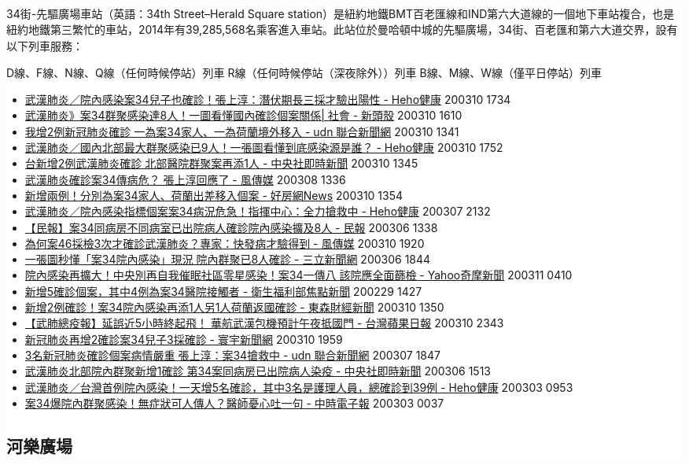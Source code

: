 34街-先驅廣場車站（英語：34th Street–Herald Square station）是紐約地鐵BMT百老匯線和IND第六大道線的一個地下車站複合，也是紐約地鐵第三繁忙的車站，2014年有39,285,568名乘客進入車站。此站位於曼哈頓中城的先驅廣場，34街、百老匯和第六大道交界，設有以下列車服務：

D線、F線、N線、Q線（任何時候停站）列車
R線（任何時候停站（深夜除外））列車
B線、M線、W線（僅平日停站）列車
- [武漢肺炎／院內感染案34兒子也確診！張上淳：潛伏期長三採才驗出陽性 - Heho健康](https://heho.com.tw/archives/72766 "武漢肺炎／院內感染案34兒子也確診！張上淳：潛伏期長三採才驗出陽性 - Heho健康") 200310 1734
- [武漢肺炎》案34群聚感染達8人！一圖看懂國內確診個案關係| 社會 - 新頭殼](https://newtalk.tw/news/view/2020-03-10/375132 "武漢肺炎》案34群聚感染達8人！一圖看懂國內確診個案關係| 社會 - 新頭殼") 200310 1610
- [我增2例新冠肺炎確診 一為案34家人、一為荷蘭境外移入 - udn 聯合新聞網](https://udn.com/news/story/120940/4403236 "我增2例新冠肺炎確診 一為案34家人、一為荷蘭境外移入 - udn 聯合新聞網") 200310 1341
- [武漢肺炎／國內北部最大群聚感染已9人！一張圖看懂到底感染源是誰？ - Heho健康](https://heho.com.tw/archives/72821 "武漢肺炎／國內北部最大群聚感染已9人！一張圖看懂到底感染源是誰？ - Heho健康") 200310 1752
- [台新增2例武漢肺炎確診 北部醫院群聚案再添1人 - 中央社即時新聞](https://www.cna.com.tw/news/firstnews/202003105006.aspx "台新增2例武漢肺炎確診 北部醫院群聚案再添1人 - 中央社即時新聞") 200310 1345
- [武漢肺炎確診案34傳病危？ 張上淳回應了 - 風傳媒](https://www.storm.mg/article/2377732 "武漢肺炎確診案34傳病危？ 張上淳回應了 - 風傳媒") 200308 1336
- [新增兩例！分別為案34家人、荷蘭出差移入個案 - 好房網News](https://news.housefun.com.tw/news/article/603583249367.html "新增兩例！分別為案34家人、荷蘭出差移入個案 - 好房網News") 200310 1354
- [武漢肺炎／院內感染指標個案案34病況危急！指揮中心：全力搶救中 - Heho健康](https://heho.com.tw/archives/72476 "武漢肺炎／院內感染指標個案案34病況危急！指揮中心：全力搶救中 - Heho健康") 200307 2132
- [【民報】案34同病房不同病室已出院病人確診院內感染擴及8人 - 民報](https://www.peoplenews.tw/news/3692f3da-2975-40e4-89d8-3e1bb6fb8b88 "【民報】案34同病房不同病室已出院病人確診院內感染擴及8人 - 民報") 200306 1338
- [為何案46採檢3次才確診武漢肺炎？專家：快發病才驗得到 - 風傳媒](https://www.storm.mg/article/2386407 "為何案46採檢3次才確診武漢肺炎？專家：快發病才驗得到 - 風傳媒") 200310 1920
- [一張圖秒懂「案34院內感染」現況 院內群聚已8人確診 - 三立新聞網](https://www.setn.com/News.aspx?NewsID=702380 "一張圖秒懂「案34院內感染」現況 院內群聚已8人確診 - 三立新聞網") 200306 1844
- [院內感染再擴大！中央別再自我催眠社區零星感染！案34一傳八 該院應全面篩檢 - Yahoo奇摩新聞](https://tw.news.yahoo.com/%E9%99%A2%E5%85%A7%E6%84%9F%E6%9F%93%E5%86%8D%E6%93%B4%E5%A4%A7-%E4%B8%AD%E5%A4%AE%E5%88%A5%E5%86%8D%E8%87%AA%E6%88%91%E5%82%AC%E7%9C%A0%E7%A4%BE%E5%8D%80%E9%9B%B6%E6%98%9F%E6%84%9F%E6%9F%93-%E6%A1%8834-%E5%82%B3%E5%85%AB-%E8%A9%B2%E9%99%A2%E6%87%89%E5%85%A8%E9%9D%A2%E7%AF%A9%E6%AA%A2-201025418.html "院內感染再擴大！中央別再自我催眠社區零星感染！案34一傳八 該院應全面篩檢 - Yahoo奇摩新聞") 200311 0410
- [新增5確診個案，其中4例為案34醫院接觸者 - 衛生福利部焦點新聞](https://www.mohw.gov.tw/cp-16-51727-1.html "新增5確診個案，其中4例為案34醫院接觸者 - 衛生福利部焦點新聞") 200229 1427
- [新增2例確診！案34院內感染再添1人另1人荷蘭返國確診 - 東森財經新聞](https://fnc.ebc.net.tw/FncNews/Content/116027 "新增2例確診！案34院內感染再添1人另1人荷蘭返國確診 - 東森財經新聞") 200310 1350
- [【武肺總疫報】延誤近5小時終起飛！ 華航武漢包機預計午夜抵國門 - 台灣蘋果日報](https://tw.appledaily.com/life/20200310/OBKCX67OD366R2SPT76XCL3OZY/ "【武肺總疫報】延誤近5小時終起飛！ 華航武漢包機預計午夜抵國門 - 台灣蘋果日報") 200310 2343
- [新冠肺炎再增2確診案34兒子3採確診 - 寰宇新聞網](http://globalnewstv.com.tw/202003/99887/ "新冠肺炎再增2確診案34兒子3採確診 - 寰宇新聞網") 200310 1959
- [3名新冠肺炎確診個案病情嚴重 張上淳：案34搶救中 - udn 聯合新聞網](https://udn.com/news/story/120940/4396932 "3名新冠肺炎確診個案病情嚴重 張上淳：案34搶救中 - udn 聯合新聞網") 200307 1847
- [武漢肺炎北部院內群聚新增1確診 第34案同病房已出院病人染疫 - 中央社即時新聞](https://www.cna.com.tw/news/firstnews/202003065005.aspx "武漢肺炎北部院內群聚新增1確診 第34案同病房已出院病人染疫 - 中央社即時新聞") 200306 1513
- [武漢肺炎／台灣首例院內感染！一天增5名確診，其中3名是護理人員，總確診到39例 - Heho健康](https://heho.com.tw/archives/71357 "武漢肺炎／台灣首例院內感染！一天增5名確診，其中3名是護理人員，總確診到39例 - Heho健康") 200303 0953
- [案34爆院內群聚感染！無症狀可人傳人？醫師憂心吐一句 - 中時電子報](https://www.chinatimes.com/realtimenews/20200303000056-260405 "案34爆院內群聚感染！無症狀可人傳人？醫師憂心吐一句 - 中時電子報") 200303 0037

## 河樂廣場
